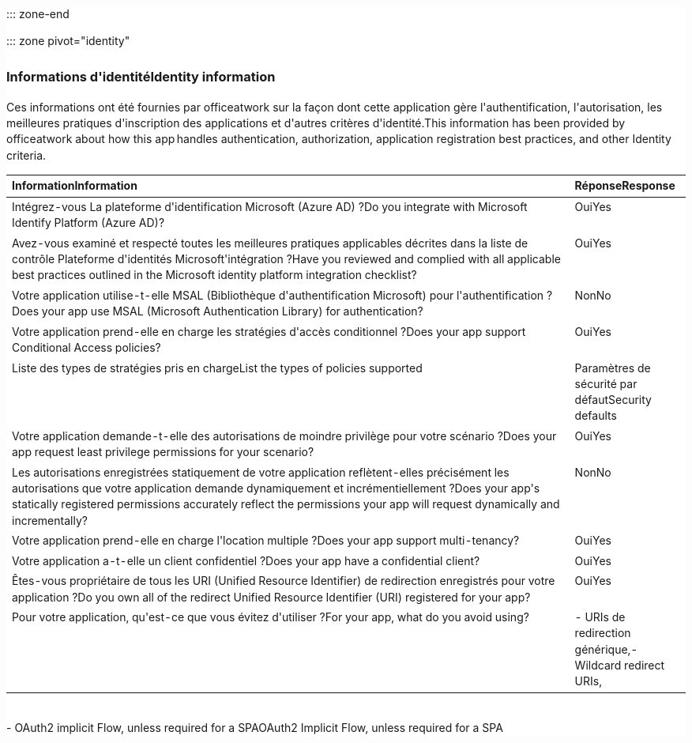 ::: zone-end

::: zone pivot="identity"

### <a name="identity-information"></a><span data-ttu-id="4c1a7-226">Informations d'identité</span><span class="sxs-lookup"><span data-stu-id="4c1a7-226">Identity information</span></span>

<span data-ttu-id="4c1a7-227">Ces informations ont été fournies par officeatwork sur la façon dont cette application gère l'authentification, l'autorisation, les meilleures pratiques d'inscription des applications et d'autres critères d'identité.</span><span class="sxs-lookup"><span data-stu-id="4c1a7-227">This information has been provided by officeatwork about how this app handles authentication, authorization, application registration best practices, and other Identity criteria.</span></span>

| <span data-ttu-id="4c1a7-228">**Information**</span><span class="sxs-lookup"><span data-stu-id="4c1a7-228">**Information**</span></span> | <span data-ttu-id="4c1a7-229">**Réponse**</span><span class="sxs-lookup"><span data-stu-id="4c1a7-229">**Response**</span></span> |
|:----------------|:-------------|
| <span data-ttu-id="4c1a7-230">Intégrez-vous La plateforme d'identification Microsoft (Azure AD) ?</span><span class="sxs-lookup"><span data-stu-id="4c1a7-230">Do you integrate with Microsoft Identify Platform (Azure AD)?</span></span>  | <span data-ttu-id="4c1a7-231">Oui</span><span class="sxs-lookup"><span data-stu-id="4c1a7-231">Yes</span></span> |
| <span data-ttu-id="4c1a7-232">Avez-vous examiné et respecté toutes les meilleures pratiques applicables décrites dans la liste de contrôle Plateforme d'identités Microsoft'intégration ?</span><span class="sxs-lookup"><span data-stu-id="4c1a7-232">Have you reviewed and complied with all applicable best practices outlined in the Microsoft identity platform integration checklist?</span></span>  | <span data-ttu-id="4c1a7-233">Oui</span><span class="sxs-lookup"><span data-stu-id="4c1a7-233">Yes</span></span> |
| <span data-ttu-id="4c1a7-234">Votre application utilise-t-elle MSAL (Bibliothèque d'authentification Microsoft) pour l'authentification ?</span><span class="sxs-lookup"><span data-stu-id="4c1a7-234">Does your app use MSAL (Microsoft Authentication Library) for authentication?</span></span> | <span data-ttu-id="4c1a7-235">Non</span><span class="sxs-lookup"><span data-stu-id="4c1a7-235">No</span></span> |
| <span data-ttu-id="4c1a7-236">Votre application prend-elle en charge les stratégies d'accès conditionnel ?</span><span class="sxs-lookup"><span data-stu-id="4c1a7-236">Does your app support Conditional Access policies?</span></span> | <span data-ttu-id="4c1a7-237">Oui</span><span class="sxs-lookup"><span data-stu-id="4c1a7-237">Yes</span></span> |
| <span data-ttu-id="4c1a7-238">Liste des types de stratégies pris en charge</span><span class="sxs-lookup"><span data-stu-id="4c1a7-238">List the types of policies supported</span></span> | <span data-ttu-id="4c1a7-239">Paramètres de sécurité par défaut</span><span class="sxs-lookup"><span data-stu-id="4c1a7-239">Security defaults</span></span> |
| <span data-ttu-id="4c1a7-240">Votre application demande-t-elle des autorisations de moindre privilège pour votre scénario ?</span><span class="sxs-lookup"><span data-stu-id="4c1a7-240">Does your app request least privilege permissions for your scenario?</span></span> | <span data-ttu-id="4c1a7-241">Oui</span><span class="sxs-lookup"><span data-stu-id="4c1a7-241">Yes</span></span> |
| <span data-ttu-id="4c1a7-242">Les autorisations enregistrées statiquement de votre application reflètent-elles précisément les autorisations que votre application demande dynamiquement et incrémentiellement ?</span><span class="sxs-lookup"><span data-stu-id="4c1a7-242">Does your app's statically registered permissions accurately reflect the permissions your app will request dynamically and incrementally?</span></span> | <span data-ttu-id="4c1a7-243">Non</span><span class="sxs-lookup"><span data-stu-id="4c1a7-243">No</span></span> |
| <span data-ttu-id="4c1a7-244">Votre application prend-elle en charge l'location multiple ?</span><span class="sxs-lookup"><span data-stu-id="4c1a7-244">Does your app support multi-tenancy?</span></span> | <span data-ttu-id="4c1a7-245">Oui</span><span class="sxs-lookup"><span data-stu-id="4c1a7-245">Yes</span></span> |
| <span data-ttu-id="4c1a7-246">Votre application a-t-elle un client confidentiel ?</span><span class="sxs-lookup"><span data-stu-id="4c1a7-246">Does your app have a confidential client?</span></span> | <span data-ttu-id="4c1a7-247">Oui</span><span class="sxs-lookup"><span data-stu-id="4c1a7-247">Yes</span></span> |
| <span data-ttu-id="4c1a7-248">Êtes-vous propriétaire de tous les URI (Unified Resource Identifier) de redirection enregistrés pour votre application ?</span><span class="sxs-lookup"><span data-stu-id="4c1a7-248">Do you own all of the redirect Unified Resource Identifier (URI) registered for your app?</span></span> | <span data-ttu-id="4c1a7-249">Oui</span><span class="sxs-lookup"><span data-stu-id="4c1a7-249">Yes</span></span> |
| <span data-ttu-id="4c1a7-250">Pour votre application, qu'est-ce que vous évitez d'utiliser ?</span><span class="sxs-lookup"><span data-stu-id="4c1a7-250">For your app, what do you avoid using?</span></span> | <span data-ttu-id="4c1a7-251">- URIs de redirection générique,</span><span class="sxs-lookup"><span data-stu-id="4c1a7-251">- Wildcard redirect URIs,</span></span>
<br />
- <span data-ttu-id="4c1a7-252">OAuth2 implicit Flow, unless required for a SPA</span><span class="sxs-lookup"><span data-stu-id="4c1a7-252">OAuth2 Implicit Flow, unless required for a SPA</span></span>
<br />
